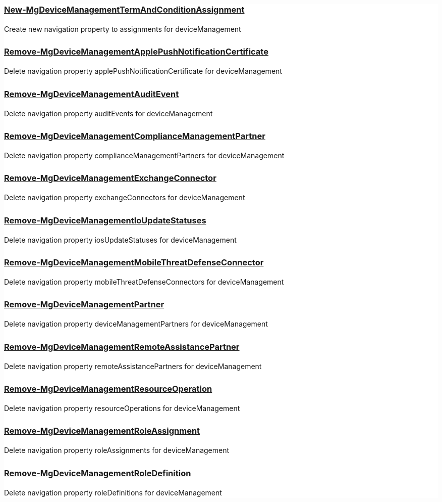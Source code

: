### [New-MgDeviceManagementTermAndConditionAssignment](New-MgDeviceManagementTermAndConditionAssignment.md)
Create new navigation property to assignments for deviceManagement

### [Remove-MgDeviceManagementApplePushNotificationCertificate](Remove-MgDeviceManagementApplePushNotificationCertificate.md)
Delete navigation property applePushNotificationCertificate for deviceManagement

### [Remove-MgDeviceManagementAuditEvent](Remove-MgDeviceManagementAuditEvent.md)
Delete navigation property auditEvents for deviceManagement

### [Remove-MgDeviceManagementComplianceManagementPartner](Remove-MgDeviceManagementComplianceManagementPartner.md)
Delete navigation property complianceManagementPartners for deviceManagement

### [Remove-MgDeviceManagementExchangeConnector](Remove-MgDeviceManagementExchangeConnector.md)
Delete navigation property exchangeConnectors for deviceManagement

### [Remove-MgDeviceManagementIoUpdateStatuses](Remove-MgDeviceManagementIoUpdateStatuses.md)
Delete navigation property iosUpdateStatuses for deviceManagement

### [Remove-MgDeviceManagementMobileThreatDefenseConnector](Remove-MgDeviceManagementMobileThreatDefenseConnector.md)
Delete navigation property mobileThreatDefenseConnectors for deviceManagement

### [Remove-MgDeviceManagementPartner](Remove-MgDeviceManagementPartner.md)
Delete navigation property deviceManagementPartners for deviceManagement

### [Remove-MgDeviceManagementRemoteAssistancePartner](Remove-MgDeviceManagementRemoteAssistancePartner.md)
Delete navigation property remoteAssistancePartners for deviceManagement

### [Remove-MgDeviceManagementResourceOperation](Remove-MgDeviceManagementResourceOperation.md)
Delete navigation property resourceOperations for deviceManagement

### [Remove-MgDeviceManagementRoleAssignment](Remove-MgDeviceManagementRoleAssignment.md)
Delete navigation property roleAssignments for deviceManagement

### [Remove-MgDeviceManagementRoleDefinition](Remove-MgDeviceManagementRoleDefinition.md)
Delete navigation property roleDefinitions for deviceManagement
